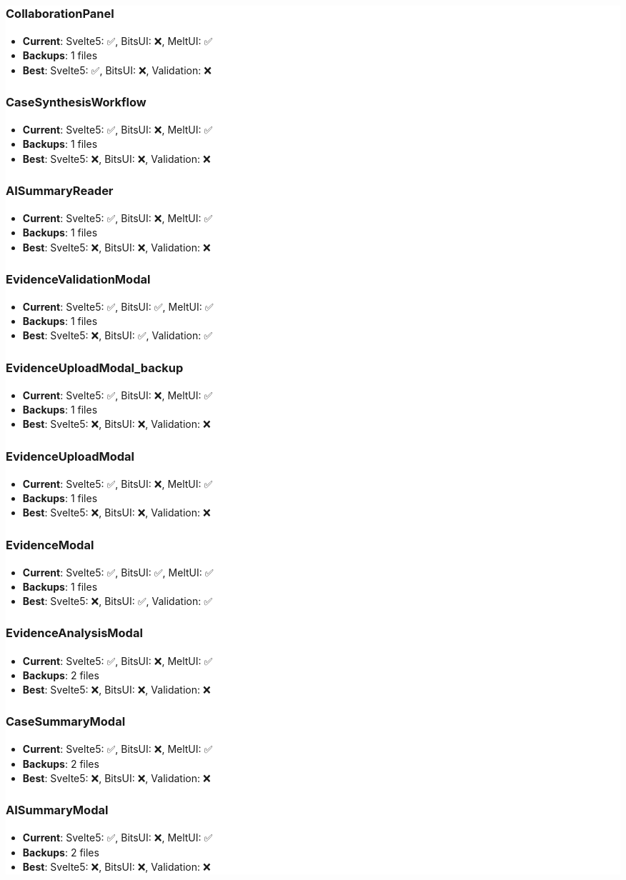 ### CollaborationPanel
- **Current**: Svelte5: ✅, BitsUI: ❌, MeltUI: ✅
- **Backups**: 1 files
- **Best**: Svelte5: ✅, BitsUI: ❌, Validation: ❌

### CaseSynthesisWorkflow
- **Current**: Svelte5: ✅, BitsUI: ❌, MeltUI: ✅
- **Backups**: 1 files
- **Best**: Svelte5: ❌, BitsUI: ❌, Validation: ❌

### AISummaryReader
- **Current**: Svelte5: ✅, BitsUI: ❌, MeltUI: ✅
- **Backups**: 1 files
- **Best**: Svelte5: ❌, BitsUI: ❌, Validation: ❌

### EvidenceValidationModal
- **Current**: Svelte5: ✅, BitsUI: ✅, MeltUI: ✅
- **Backups**: 1 files
- **Best**: Svelte5: ❌, BitsUI: ✅, Validation: ✅

### EvidenceUploadModal_backup
- **Current**: Svelte5: ✅, BitsUI: ❌, MeltUI: ✅
- **Backups**: 1 files
- **Best**: Svelte5: ❌, BitsUI: ❌, Validation: ❌

### EvidenceUploadModal
- **Current**: Svelte5: ✅, BitsUI: ❌, MeltUI: ✅
- **Backups**: 1 files
- **Best**: Svelte5: ❌, BitsUI: ❌, Validation: ❌

### EvidenceModal
- **Current**: Svelte5: ✅, BitsUI: ✅, MeltUI: ✅
- **Backups**: 1 files
- **Best**: Svelte5: ❌, BitsUI: ✅, Validation: ✅

### EvidenceAnalysisModal
- **Current**: Svelte5: ✅, BitsUI: ❌, MeltUI: ✅
- **Backups**: 2 files
- **Best**: Svelte5: ❌, BitsUI: ❌, Validation: ❌

### CaseSummaryModal
- **Current**: Svelte5: ✅, BitsUI: ❌, MeltUI: ✅
- **Backups**: 2 files
- **Best**: Svelte5: ❌, BitsUI: ❌, Validation: ❌

### AISummaryModal
- **Current**: Svelte5: ✅, BitsUI: ❌, MeltUI: ✅
- **Backups**: 2 files
- **Best**: Svelte5: ❌, BitsUI: ❌, Validation: ❌
